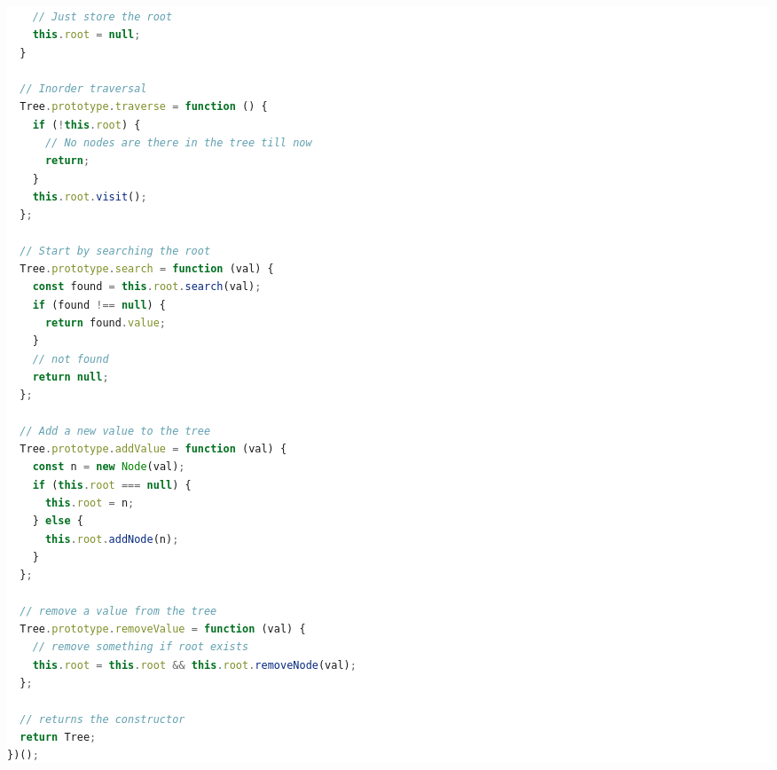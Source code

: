 ```jsx
    // Just store the root
    this.root = null;
  }

  // Inorder traversal
  Tree.prototype.traverse = function () {
    if (!this.root) {
      // No nodes are there in the tree till now
      return;
    }
    this.root.visit();
  };

  // Start by searching the root
  Tree.prototype.search = function (val) {
    const found = this.root.search(val);
    if (found !== null) {
      return found.value;
    }
    // not found
    return null;
  };

  // Add a new value to the tree
  Tree.prototype.addValue = function (val) {
    const n = new Node(val);
    if (this.root === null) {
      this.root = n;
    } else {
      this.root.addNode(n);
    }
  };

  // remove a value from the tree
  Tree.prototype.removeValue = function (val) {
    // remove something if root exists
    this.root = this.root && this.root.removeNode(val);
  };

  // returns the constructor
  return Tree;
})();
```
